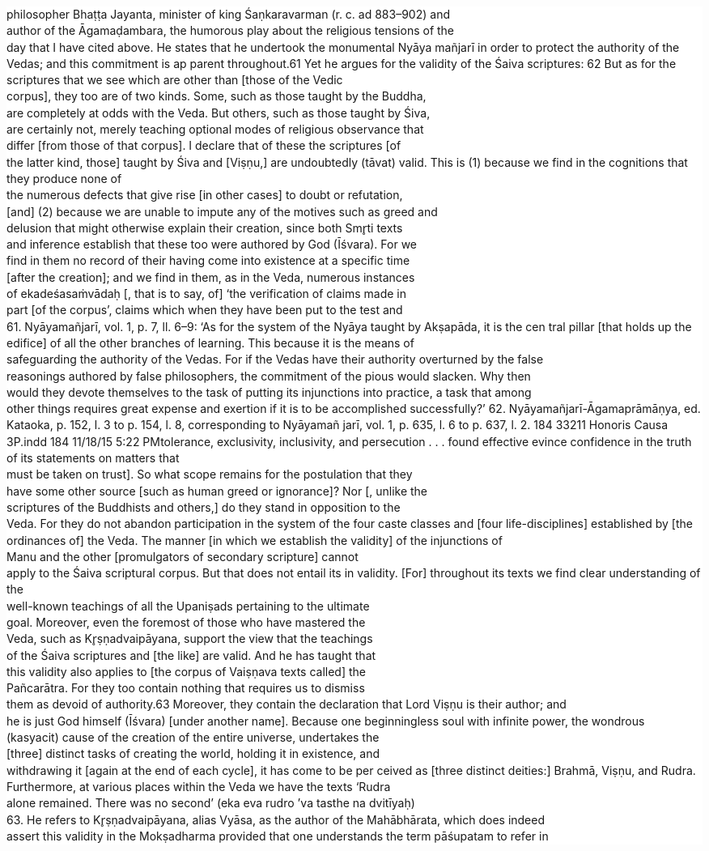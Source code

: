 philosopher Bhaṭṭa Jayanta, minister of king Śaṇkaravarman (r. c. ad 883–902) and  
author of the Āgamaḍambara, the humorous play about the religious tensions of the  
day that I have cited above. He states that he undertook the monumental Nyāya 
mañjarī in order to protect the authority of the Vedas; and this commitment is ap 
parent throughout.61 Yet he argues for the validity of the Śaiva scriptures: 62 
But as for the scriptures that we see which are other than [those of the Vedic  
corpus], they too are of two kinds. Some, such as those taught by the Buddha,  
are completely at odds with the Veda. But others, such as those taught by Śiva,  
are certainly not, merely teaching optional modes of religious observance that  
differ [from those of that corpus]. I declare that of these the scriptures [of  
the latter kind, those] taught by Śiva and [Viṣṇu,] are undoubtedly (tāvat) 
valid. This is (1) because we find in the cognitions that they produce none of  
the numerous defects that give rise [in other cases] to doubt or refutation,  
[and] (2) because we are unable to impute any of the motives such as greed and  
delusion that might otherwise explain their creation, since both Smr̥ti texts  
and inference establish that these too were authored by God (Īśvara). For we  
find in them no record of their having come into existence at a specific time  
[after the creation]; and we find in them, as in the Veda, numerous instances  
of ekadeśasaṁvādaḥ [, that is to say, of] ‘the verification of claims made in  
part [of the corpus’, claims which when they have been put to the test and  
61. Nyāyamañjarī, vol. 1, p. 7, ll. 6–9: ‘As for the system of the Nyāya taught by Akṣapāda, it is the cen tral pillar [that holds up the edifice] of all the other branches of learning. This because it is the means of  
safeguarding the authority of the Vedas. For if the Vedas have their authority overturned by the false  
reasonings authored by false philosophers, the commitment of the pious would slacken. Why then  
would they devote themselves to the task of putting its injunctions into practice, a task that among  
other things requires great expense and exertion if it is to be accomplished successfully?’ 
62. Nyāyamañjarī-Āgamaprāmāṇya, ed. Kataoka, p. 152, l. 3 to p. 154, l. 8, corresponding to Nyāyamañ jarī, vol. 1, p. 635, l. 6 to p. 637, l. 2. 
184 
33211 Honoris Causa 3P.indd 184 11/18/15 5:22 PMtolerance, exclusivity, inclusivity, and persecution . . . 
found effective evince confidence in the truth of its statements on matters that  
must be taken on trust]. So what scope remains for the postulation that they  
have some other source [such as human greed or ignorance]? Nor [, unlike the  
scriptures of the Buddhists and others,] do they stand in opposition to the  
Veda. For they do not abandon participation in the system of the four caste 
classes and [four life-disciplines] established by [the ordinances of] the Veda. 
The manner [in which we establish the validity] of the injunctions of  
Manu and the other [promulgators of secondary scripture] cannot  
apply to the Śaiva scriptural corpus. But that does not entail its in 
validity. [For] throughout its texts we find clear understanding of the  
well-known teachings of all the Upaniṣads pertaining to the ultimate  
goal. Moreover, even the foremost of those who have mastered the  
Veda, such as Kr̥ṣṇadvaipāyana, support the view that the teachings  
of the Śaiva scriptures and [the like] are valid. And he has taught that  
this validity also applies to [the corpus of Vaiṣṇava texts called] the  
Pañcarātra. For they too contain nothing that requires us to dismiss  
them as devoid of authority.63 
Moreover, they contain the declaration that Lord Viṣṇu is their author; and  
he is just God himself (Īśvara) [under another name]. 
Because one beginningless soul with infinite power, the wondrous  
(kasyacit) cause of the creation of the entire universe, undertakes the  
[three] distinct tasks of creating the world, holding it in existence, and  
withdrawing it [again at the end of each cycle], it has come to be per 
ceived as [three distinct deities:] Brahmā, Viṣṇu, and Rudra. 
Furthermore, at various places within the Veda we have the texts ‘Rudra  
alone remained. There was no second’ (eka eva rudro ’va tasthe na dvitīyaḥ)  
63. He refers to Kr̥ṣṇadvaipāyana, alias Vyāsa, as the author of the Mahābhārata, which does indeed  
assert this validity in the Mokṣadharma provided that one understands the term pāśupatam to refer in  